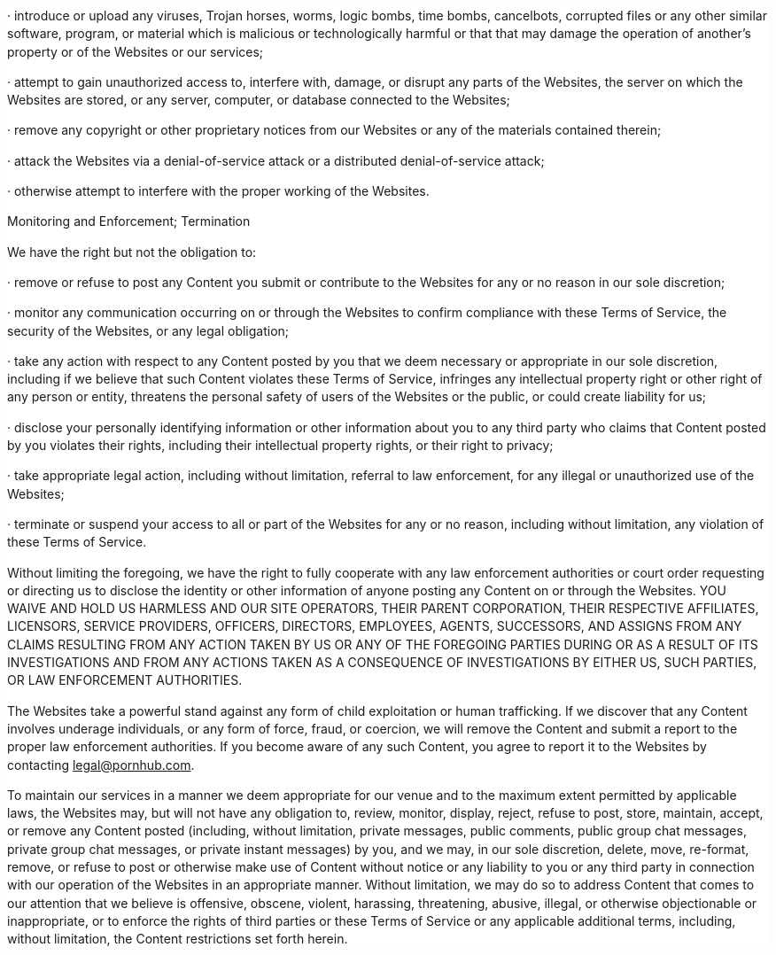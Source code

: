 · introduce or upload any viruses, Trojan horses, worms, logic bombs, time bombs, cancelbots, corrupted files or any other similar software, program, or material which is malicious or technologically harmful or that that may damage the operation of another’s property or of the Websites or our services;

· attempt to gain unauthorized access to, interfere with, damage, or disrupt any parts of the Websites, the server on which the Websites are stored, or any server, computer, or database connected to the Websites;

· remove any copyright or other proprietary notices from our Websites or any of the materials contained therein;

· attack the Websites via a denial-of-service attack or a distributed denial-of-service attack;

· otherwise attempt to interfere with the proper working of the Websites.

Monitoring and Enforcement; Termination

We have the right but not the obligation to:

· remove or refuse to post any Content you submit or contribute to the Websites for any or no reason in our sole discretion;

· monitor any communication occurring on or through the Websites to confirm compliance with these Terms of Service, the security of the Websites, or any legal obligation;

· take any action with respect to any Content posted by you that we deem necessary or appropriate in our sole discretion, including if we believe that such Content violates these Terms of Service, infringes any intellectual property right or other right of any person or entity, threatens the personal safety of users of the Websites or the public, or could create liability for us;

· disclose your personally identifying information or other information about you to any third party who claims that Content posted by you violates their rights, including their intellectual property rights, or their right to privacy;

· take appropriate legal action, including without limitation, referral to law enforcement, for any illegal or unauthorized use of the Websites;

· terminate or suspend your access to all or part of the Websites for any or no reason, including without limitation, any violation of these Terms of Service.

Without limiting the foregoing, we have the right to fully cooperate with any law enforcement authorities or court order requesting or directing us to disclose the identity or other information of anyone posting any Content on or through the Websites. YOU WAIVE AND HOLD US HARMLESS AND OUR SITE OPERATORS, THEIR PARENT CORPORATION, THEIR RESPECTIVE AFFILIATES, LICENSORS, SERVICE PROVIDERS, OFFICERS, DIRECTORS, EMPLOYEES, AGENTS, SUCCESSORS, AND ASSIGNS FROM ANY CLAIMS RESULTING FROM ANY ACTION TAKEN BY US OR ANY OF THE FOREGOING PARTIES DURING OR AS A RESULT OF ITS INVESTIGATIONS AND FROM ANY ACTIONS TAKEN AS A CONSEQUENCE OF INVESTIGATIONS BY EITHER US, SUCH PARTIES, OR LAW ENFORCEMENT AUTHORITIES.

The Websites take a powerful stand against any form of child exploitation or human trafficking. If we discover that any Content involves underage individuals, or any form of force, fraud, or coercion, we will remove the Content and submit a report to the proper law enforcement authorities. If you become aware of any such Content, you agree to report it to the Websites by contacting [legal@pornhub.com](mailto:legal@pornhub.com).

To maintain our services in a manner we deem appropriate for our venue and to the maximum extent permitted by applicable laws, the Websites may, but will not have any obligation to, review, monitor, display, reject, refuse to post, store, maintain, accept, or remove any Content posted (including, without limitation, private messages, public comments, public group chat messages, private group chat messages, or private instant messages) by you, and we may, in our sole discretion, delete, move, re-format, remove, or refuse to post or otherwise make use of Content without notice or any liability to you or any third party in connection with our operation of the Websites in an appropriate manner. Without limitation, we may do so to address Content that comes to our attention that we believe is offensive, obscene, violent, harassing, threatening, abusive, illegal, or otherwise objectionable or inappropriate, or to enforce the rights of third parties or these Terms of Service or any applicable additional terms, including, without limitation, the Content restrictions set forth herein.
